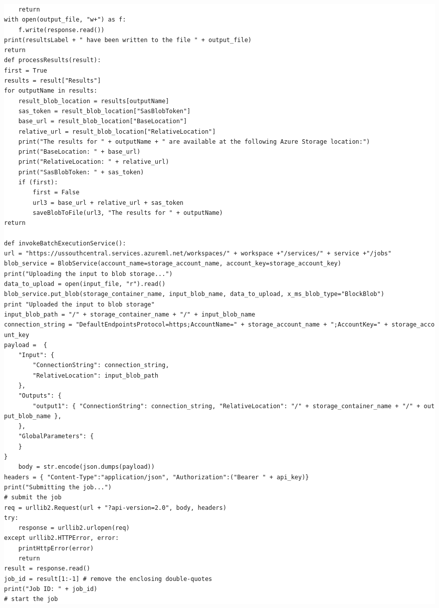         return
    with open(output_file, "w+") as f:
        f.write(response.read())
    print(resultsLabel + " have been written to the file " + output_file)
    return
    def processResults(result):
    first = True
    results = result["Results"]
    for outputName in results:
        result_blob_location = results[outputName]
        sas_token = result_blob_location["SasBlobToken"]
        base_url = result_blob_location["BaseLocation"]
        relative_url = result_blob_location["RelativeLocation"]
        print("The results for " + outputName + " are available at the following Azure Storage location:")
        print("BaseLocation: " + base_url)
        print("RelativeLocation: " + relative_url)
        print("SasBlobToken: " + sas_token)
        if (first):
            first = False
            url3 = base_url + relative_url + sas_token
            saveBlobToFile(url3, "The results for " + outputName)
    return

    def invokeBatchExecutionService():
    url = "https://ussouthcentral.services.azureml.net/workspaces/" + workspace +"/services/" + service +"/jobs"
    blob_service = BlobService(account_name=storage_account_name, account_key=storage_account_key)
    print("Uploading the input to blob storage...")
    data_to_upload = open(input_file, "r").read()
    blob_service.put_blob(storage_container_name, input_blob_name, data_to_upload, x_ms_blob_type="BlockBlob")
    print "Uploaded the input to blob storage"
    input_blob_path = "/" + storage_container_name + "/" + input_blob_name
    connection_string = "DefaultEndpointsProtocol=https;AccountName=" + storage_account_name + ";AccountKey=" + storage_account_key
    payload =  {
        "Input": {
            "ConnectionString": connection_string,
            "RelativeLocation": input_blob_path
        },
        "Outputs": {
            "output1": { "ConnectionString": connection_string, "RelativeLocation": "/" + storage_container_name + "/" + output_blob_name },
        },
        "GlobalParameters": {
        }
    }
        body = str.encode(json.dumps(payload))
    headers = { "Content-Type":"application/json", "Authorization":("Bearer " + api_key)}
    print("Submitting the job...")
    # submit the job
    req = urllib2.Request(url + "?api-version=2.0", body, headers)
    try:
        response = urllib2.urlopen(req)
    except urllib2.HTTPError, error:
        printHttpError(error)
        return
    result = response.read()
    job_id = result[1:-1] # remove the enclosing double-quotes
    print("Job ID: " + job_id)
    # start the job